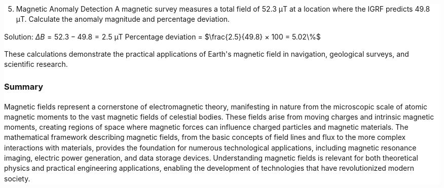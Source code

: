 5. Magnetic Anomaly Detection
A magnetic survey measures a total field of 52.3 μT at a location where the IGRF predicts 49.8 μT. Calculate the anomaly magnitude and percentage deviation.

Solution:
$ΔB = 52.3 - 49.8 = 2.5 \text{ μT}$
Percentage deviation = $\frac{2.5}{49.8} × 100 = 5.02\%$

These calculations demonstrate the practical applications of Earth's magnetic field in navigation, geological surveys, and scientific research.

### Summary

Magnetic fields represent a cornerstone of electromagnetic theory, manifesting in nature from the microscopic scale of atomic magnetic moments to the vast magnetic fields of celestial bodies. These fields arise from moving charges and intrinsic magnetic moments, creating regions of space where magnetic forces can influence charged particles and magnetic materials. The mathematical framework describing magnetic fields, from the basic concepts of field lines and flux to the more complex interactions with materials, provides the foundation for numerous technological applications, including magnetic resonance imaging, electric power generation, and data storage devices. Understanding magnetic fields is relevant for both theoretical physics and practical engineering applications, enabling the development of technologies that have revolutionized modern society.

